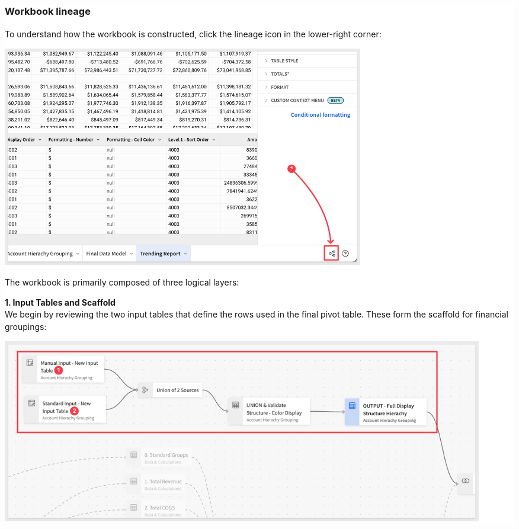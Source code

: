 ### Workbook lineage
To understand how the workbook is constructed, click the lineage icon in the lower-right corner:

<img src="assets/fpna_14.png" width="600"/>

The workbook is primarily composed of three logical layers:

**1. Input Tables and Scaffold**<br>
We begin by reviewing the two input tables that define the rows used in the final pivot table. These form the scaffold for financial groupings:

<img src="assets/fpna_15.png" width="800"/>
